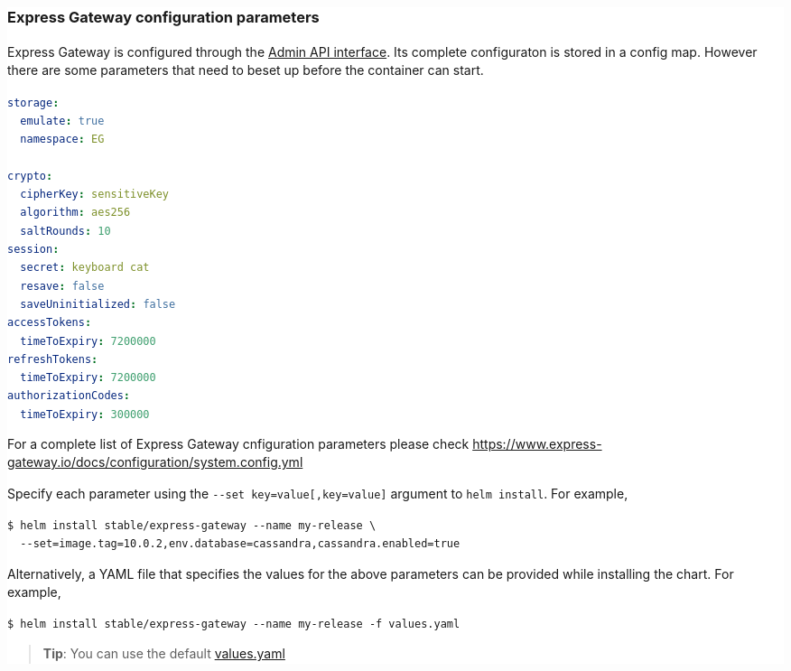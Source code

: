 ### Express Gateway configuration parameters

Express Gateway is configured through the [Admin API interface][admin-api]. Its complete configuraton is stored in a config map.
However there are some parameters that need to beset up before the container can start.

```yml
storage:
  emulate: true
  namespace: EG

crypto:
  cipherKey: sensitiveKey
  algorithm: aes256
  saltRounds: 10
session:
  secret: keyboard cat
  resave: false
  saveUninitialized: false
accessTokens:
  timeToExpiry: 7200000
refreshTokens:
  timeToExpiry: 7200000
authorizationCodes:
  timeToExpiry: 300000
```

For a complete list of Express Gateway cnfiguration parameters please check https://www.express-gateway.io/docs/configuration/system.config.yml

Specify each parameter using the `--set key=value[,key=value]` argument to `helm install`. For example,

```console
$ helm install stable/express-gateway --name my-release \
  --set=image.tag=10.0.2,env.database=cassandra,cassandra.enabled=true
```

Alternatively, a YAML file that specifies the values for the above parameters can be provided while installing the chart. For example,

```console
$ helm install stable/express-gateway --name my-release -f values.yaml
```

> **Tip**: You can use the default [values.yaml](values.yaml)

[eg-tls-section]: https://www.express-gateway.io/docs/configuration/gateway.config.yml/https/#description
[admin-api]: https://www.express-gateway.io/docs/admin/
